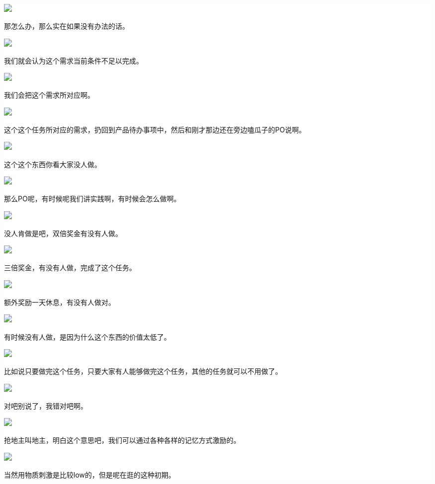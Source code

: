 ![](img/e36f9bbae6696f291ab0e870f0bd07cc_446.png)

那怎么办，那么实在如果没有办法的话。

![](img/e36f9bbae6696f291ab0e870f0bd07cc_448.png)

我们就会认为这个需求当前条件不足以完成。

![](img/e36f9bbae6696f291ab0e870f0bd07cc_450.png)

我们会把这个需求所对应啊。

![](img/e36f9bbae6696f291ab0e870f0bd07cc_452.png)

这个这个任务所对应的需求，扔回到产品待办事项中，然后和刚才那边还在旁边嗑瓜子的PO说啊。

![](img/e36f9bbae6696f291ab0e870f0bd07cc_454.png)

这个这个东西你看大家没人做。

![](img/e36f9bbae6696f291ab0e870f0bd07cc_456.png)

那么PO呢，有时候呢我们讲实践啊，有时候会怎么做啊。

![](img/e36f9bbae6696f291ab0e870f0bd07cc_458.png)

没人肯做是吧，双倍奖金有没有人做。

![](img/e36f9bbae6696f291ab0e870f0bd07cc_460.png)

三倍奖金，有没有人做，完成了这个任务。

![](img/e36f9bbae6696f291ab0e870f0bd07cc_462.png)

额外奖励一天休息，有没有人做对。

![](img/e36f9bbae6696f291ab0e870f0bd07cc_464.png)

有时候没有人做，是因为什么这个东西的价值太低了。

![](img/e36f9bbae6696f291ab0e870f0bd07cc_466.png)

比如说只要做完这个任务，只要大家有人能够做完这个任务，其他的任务就可以不用做了。

![](img/e36f9bbae6696f291ab0e870f0bd07cc_468.png)

对吧别说了，我错对吧啊。

![](img/e36f9bbae6696f291ab0e870f0bd07cc_470.png)

抢地主叫地主，明白这个意思吧，我们可以通过各种各样的记忆方式激励的。

![](img/e36f9bbae6696f291ab0e870f0bd07cc_472.png)

当然用物质刺激是比较low的，但是呢在逛的这种初期。
